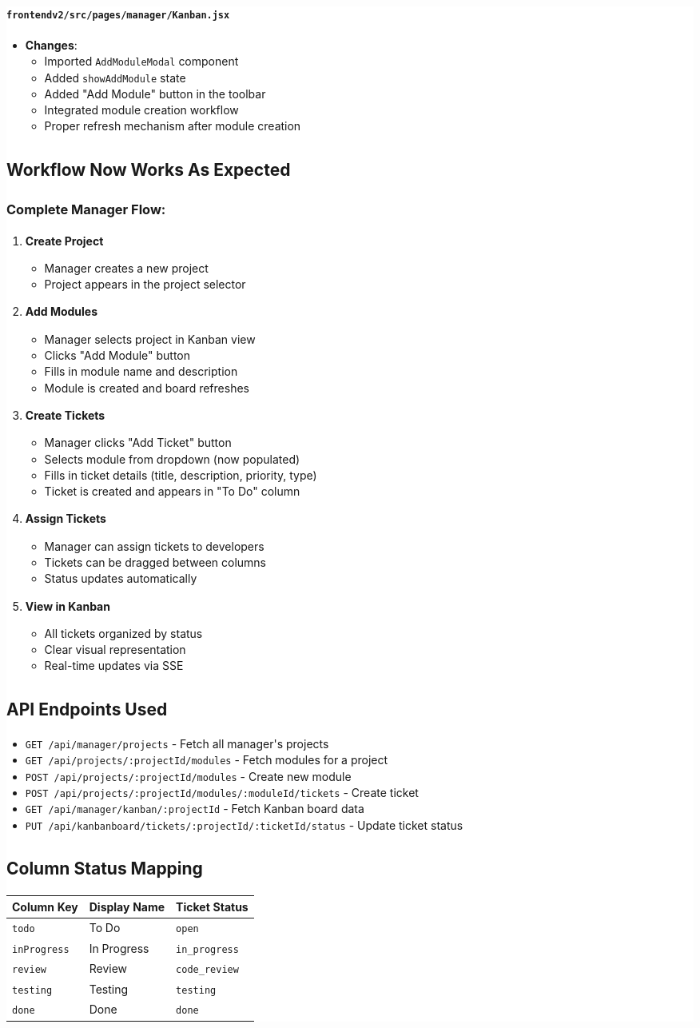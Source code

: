 #### `frontendv2/src/pages/manager/Kanban.jsx`
- **Changes**:
  - Imported `AddModuleModal` component
  - Added `showAddModule` state
  - Added "Add Module" button in the toolbar
  - Integrated module creation workflow
  - Proper refresh mechanism after module creation

## Workflow Now Works As Expected

### Complete Manager Flow:

1. **Create Project**
   - Manager creates a new project
   - Project appears in the project selector

2. **Add Modules**
   - Manager selects project in Kanban view
   - Clicks "Add Module" button
   - Fills in module name and description
   - Module is created and board refreshes

3. **Create Tickets**
   - Manager clicks "Add Ticket" button
   - Selects module from dropdown (now populated)
   - Fills in ticket details (title, description, priority, type)
   - Ticket is created and appears in "To Do" column

4. **Assign Tickets**
   - Manager can assign tickets to developers
   - Tickets can be dragged between columns
   - Status updates automatically

5. **View in Kanban**
   - All tickets organized by status
   - Clear visual representation
   - Real-time updates via SSE

## API Endpoints Used

- `GET /api/manager/projects` - Fetch all manager's projects
- `GET /api/projects/:projectId/modules` - Fetch modules for a project
- `POST /api/projects/:projectId/modules` - Create new module
- `POST /api/projects/:projectId/modules/:moduleId/tickets` - Create ticket
- `GET /api/manager/kanban/:projectId` - Fetch Kanban board data
- `PUT /api/kanbanboard/tickets/:projectId/:ticketId/status` - Update ticket status

## Column Status Mapping

| Column Key | Display Name | Ticket Status |
|-----------|--------------|---------------|
| `todo` | To Do | `open` |
| `inProgress` | In Progress | `in_progress` |
| `review` | Review | `code_review` |
| `testing` | Testing | `testing` |
| `done` | Done | `done` |
